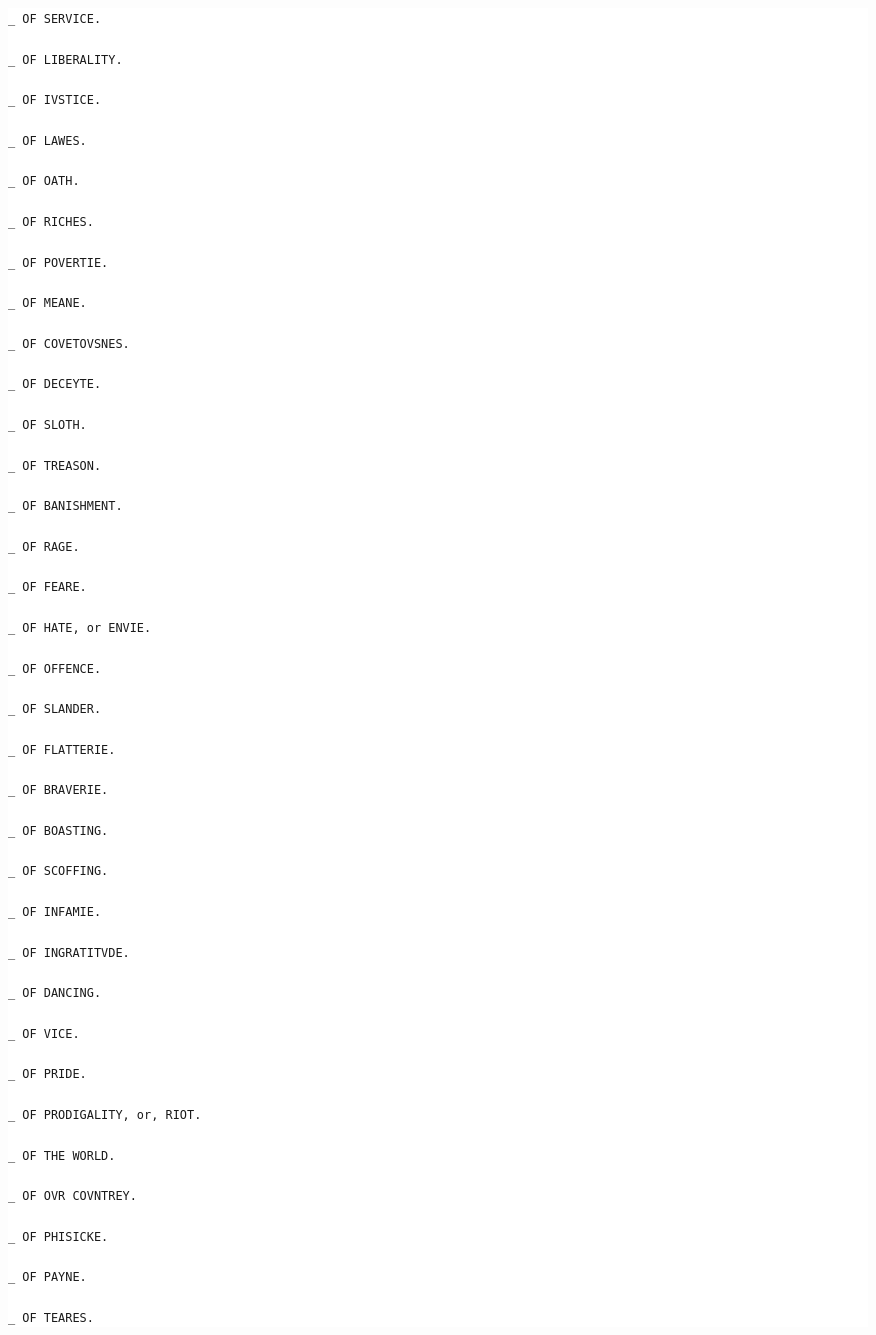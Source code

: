     _ OF SERVICE.

    _ OF LIBERALITY.

    _ OF IVSTICE.

    _ OF LAWES.

    _ OF OATH.

    _ OF RICHES.

    _ OF POVERTIE.

    _ OF MEANE.

    _ OF COVETOVSNES.

    _ OF DECEYTE.

    _ OF SLOTH.

    _ OF TREASON.

    _ OF BANISHMENT.

    _ OF RAGE.

    _ OF FEARE.

    _ OF HATE, or ENVIE.

    _ OF OFFENCE.

    _ OF SLANDER.

    _ OF FLATTERIE.

    _ OF BRAVERIE.

    _ OF BOASTING.

    _ OF SCOFFING.

    _ OF INFAMIE.

    _ OF INGRATITVDE.

    _ OF DANCING.

    _ OF VICE.

    _ OF PRIDE.

    _ OF PRODIGALITY, or, RIOT.

    _ OF THE WORLD.

    _ OF OVR COVNTREY.

    _ OF PHISICKE.

    _ OF PAYNE.

    _ OF TEARES.
